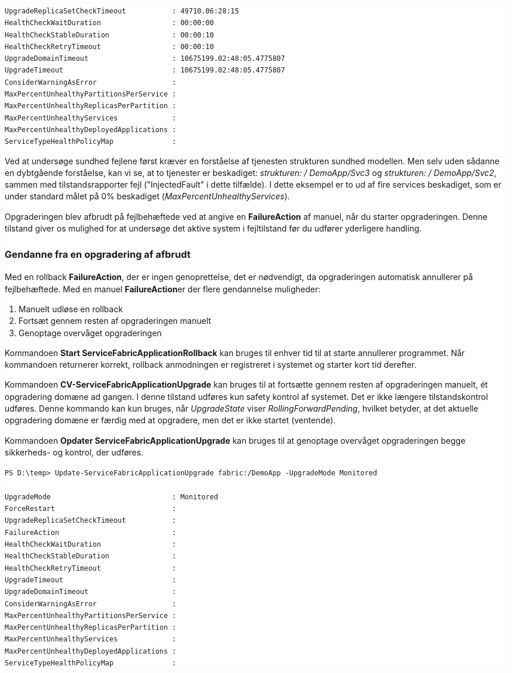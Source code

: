 ~~~
UpgradeReplicaSetCheckTimeout           : 49710.06:28:15
HealthCheckWaitDuration                 : 00:00:00
HealthCheckStableDuration               : 00:00:10
HealthCheckRetryTimeout                 : 00:00:10
UpgradeDomainTimeout                    : 10675199.02:48:05.4775807
UpgradeTimeout                          : 10675199.02:48:05.4775807
ConsiderWarningAsError                  :
MaxPercentUnhealthyPartitionsPerService :
MaxPercentUnhealthyReplicasPerPartition :
MaxPercentUnhealthyServices             :
MaxPercentUnhealthyDeployedApplications :
ServiceTypeHealthPolicyMap              :
~~~

Ved at undersøge sundhed fejlene først kræver en forståelse af tjenesten strukturen sundhed modellen. Men selv uden sådanne en dybtgående forståelse, kan vi se, at to tjenester er beskadiget: *strukturen: / DemoApp/Svc3* og *strukturen: / DemoApp/Svc2*, sammen med tilstandsrapporter fejl ("InjectedFault" i dette tilfælde). I dette eksempel er to ud af fire services beskadiget, som er under standard målet på 0% beskadiget (*MaxPercentUnhealthyServices*).

Opgraderingen blev afbrudt på fejlbehæftede ved at angive en **FailureAction** af manuel, når du starter opgraderingen. Denne tilstand giver os mulighed for at undersøge det aktive system i fejltilstand før du udfører yderligere handling.

### <a name="recover-from-a-suspended-upgrade"></a>Gendanne fra en opgradering af afbrudt

Med en rollback **FailureAction**, der er ingen genoprettelse, det er nødvendigt, da opgraderingen automatisk annullerer på fejlbehæftede. Med en manuel **FailureAction**er der flere gendannelse muligheder:

1. Manuelt udløse en rollback
2. Fortsæt gennem resten af opgraderingen manuelt
3. Genoptage overvåget opgraderingen

Kommandoen **Start ServiceFabricApplicationRollback** kan bruges til enhver tid til at starte annullerer programmet. Når kommandoen returnerer korrekt, rollback anmodningen er registreret i systemet og starter kort tid derefter.

Kommandoen **CV-ServiceFabricApplicationUpgrade** kan bruges til at fortsætte gennem resten af opgraderingen manuelt, ét opgradering domæne ad gangen. I denne tilstand udføres kun safety kontrol af systemet. Det er ikke længere tilstandskontrol udføres. Denne kommando kan kun bruges, når *UpgradeState* viser *RollingForwardPending*, hvilket betyder, at det aktuelle opgradering domæne er færdig med at opgradere, men det er ikke startet (ventende).

Kommandoen **Opdater ServiceFabricApplicationUpgrade** kan bruges til at genoptage overvåget opgraderingen begge sikkerheds- og kontrol, der udføres.

~~~
PS D:\temp> Update-ServiceFabricApplicationUpgrade fabric:/DemoApp -UpgradeMode Monitored

UpgradeMode                             : Monitored
ForceRestart                            :
UpgradeReplicaSetCheckTimeout           :
FailureAction                           :
HealthCheckWaitDuration                 :
HealthCheckStableDuration               :
HealthCheckRetryTimeout                 :
UpgradeTimeout                          :
UpgradeDomainTimeout                    :
ConsiderWarningAsError                  :
MaxPercentUnhealthyPartitionsPerService :
MaxPercentUnhealthyReplicasPerPartition :
MaxPercentUnhealthyServices             :
MaxPercentUnhealthyDeployedApplications :
ServiceTypeHealthPolicyMap              :
~~~